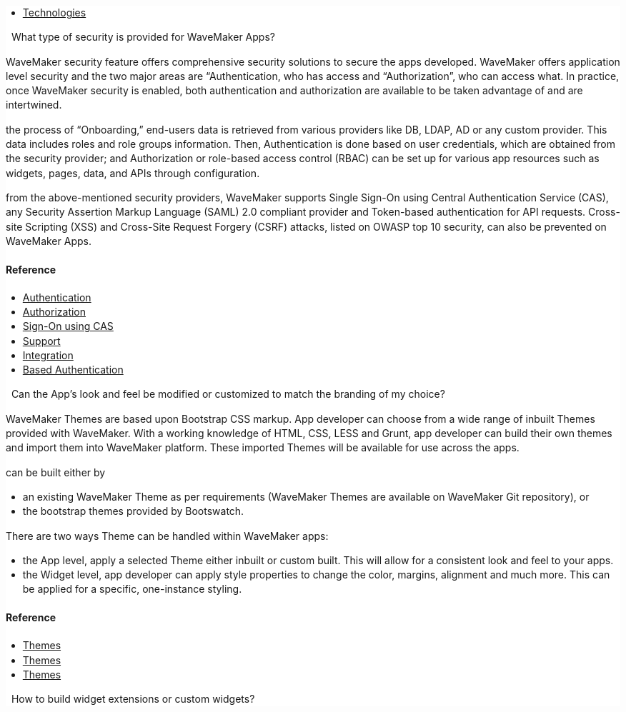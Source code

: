 - [Technologies](/learn/app-development/wavemaker-overview/supported-technologies/)

  What type of security is provided for WaveMaker Apps?

WaveMaker security feature offers comprehensive security solutions to secure the apps developed. WaveMaker offers application level security and the two major areas are “Authentication, who has access and “Authorization”, who can access what. In practice, once WaveMaker security is enabled, both authentication and authorization are available to be taken advantage of and are intertwined.

the process of “Onboarding,” end-users data is retrieved from various providers like DB, LDAP, AD or any custom provider. This data includes roles and role groups information. Then, Authentication is done based on user credentials, which are obtained from the security provider; and Authorization or role-based access control (RBAC) can be set up for various app resources such as widgets, pages, data, and APIs through configuration.

from the above-mentioned security providers, WaveMaker supports Single Sign-On using Central Authentication Service (CAS), any Security Assertion Markup Language (SAML) 2.0 compliant provider and Token-based authentication for API requests. Cross-site Scripting (XSS) and Cross-Site Request Forgery (CSRF) attacks, listed on OWASP top 10 security, can also be prevented on WaveMaker Apps.

#### Reference

- [Authentication](/learn/app-development/app-security/authentication/)
- [Authorization](/learn/app-development/app-security/authorization/)
- [Sign-On using CAS](/learn/app-development/app-security/central-authentication-system/)
- [Support](/learn/app-development/app-security/owasp/)
- [Integration](/learn/app-development/app-security/saml-integration/)
- [Based Authentication](/learn/app-development/app-security/token-based-authentication/)

  Can the App’s look and feel be modified or customized to match the branding of my choice?

WaveMaker Themes are based upon Bootstrap CSS markup. App developer can choose from a wide range of inbuilt Themes provided with WaveMaker. With a working knowledge of HTML, CSS, LESS and Grunt, app developer can build their own themes and import them into WaveMaker platform. These imported Themes will be available for use across the apps.

can be built either by

- an existing WaveMaker Theme as per requirements (WaveMaker Themes are available on WaveMaker Git repository), or
- the bootstrap themes provided by Bootswatch.

There are two ways Theme can be handled within WaveMaker apps:

- the App level, apply a selected Theme either inbuilt or custom built. This will allow for a consistent look and feel to your apps.
- the Widget level, app developer can apply style properties to change the color, margins, alignment and much more. This can be applied for a specific, one-instance styling.

#### Reference

- [Themes](/learn/app-development/ui-design/themes/#apply-theme)
- [Themes](/learn/app-development/ui-design/themes/#create-theme)
- [Themes](/learn/app-development/ui-design/themes/#import-theme)

  How to build widget extensions or custom widgets?
